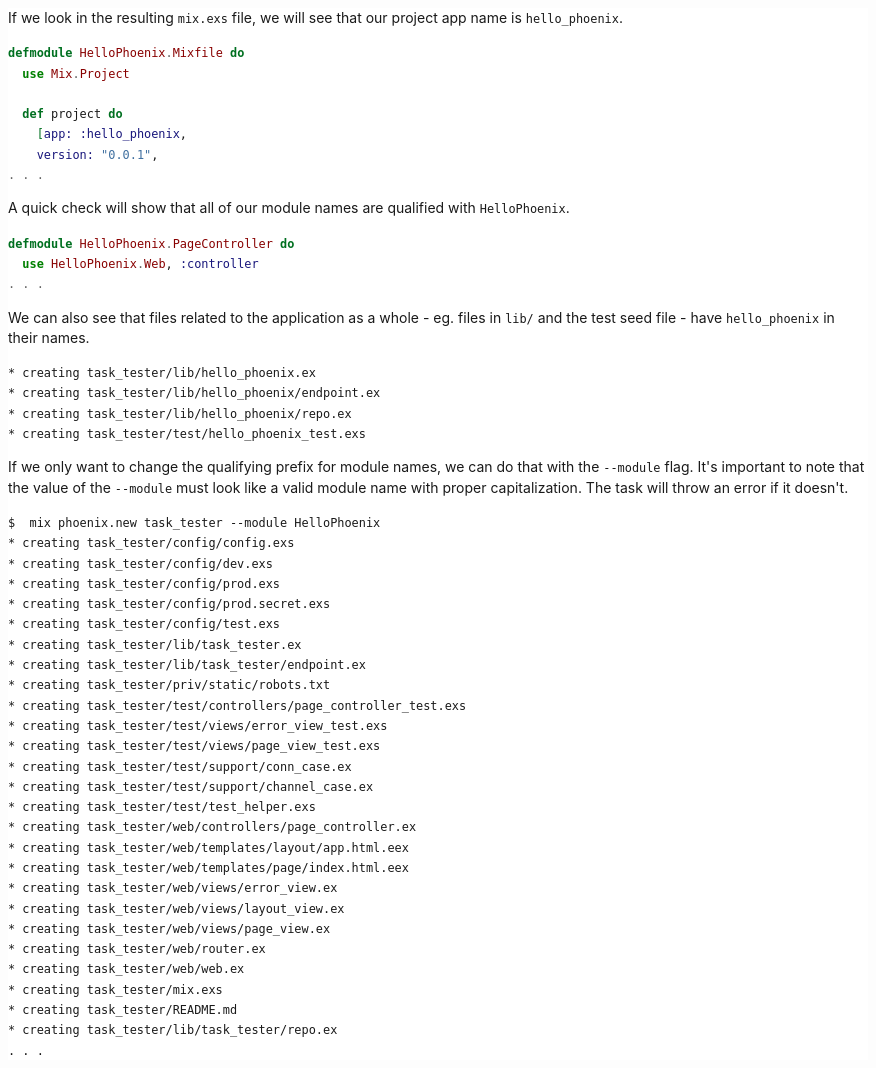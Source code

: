 If we look in the resulting `mix.exs` file, we will see that our project app name is `hello_phoenix`.

```elixir
defmodule HelloPhoenix.Mixfile do
  use Mix.Project

  def project do
    [app: :hello_phoenix,
    version: "0.0.1",
. . .
```

A quick check will show that all of our module names are qualified with `HelloPhoenix`.

```elixir
defmodule HelloPhoenix.PageController do
  use HelloPhoenix.Web, :controller
. . .
```

We can also see that files related to the application as a whole - eg. files in `lib/` and the test seed file - have `hello_phoenix` in their names.

```console
* creating task_tester/lib/hello_phoenix.ex
* creating task_tester/lib/hello_phoenix/endpoint.ex
* creating task_tester/lib/hello_phoenix/repo.ex
* creating task_tester/test/hello_phoenix_test.exs
```

If we only want to change the qualifying prefix for module names, we can do that with the `--module` flag. It's important to note that the value of the `--module` must look like a valid module name with proper capitalization. The task will throw an error if it doesn't.

```console
$  mix phoenix.new task_tester --module HelloPhoenix
* creating task_tester/config/config.exs
* creating task_tester/config/dev.exs
* creating task_tester/config/prod.exs
* creating task_tester/config/prod.secret.exs
* creating task_tester/config/test.exs
* creating task_tester/lib/task_tester.ex
* creating task_tester/lib/task_tester/endpoint.ex
* creating task_tester/priv/static/robots.txt
* creating task_tester/test/controllers/page_controller_test.exs
* creating task_tester/test/views/error_view_test.exs
* creating task_tester/test/views/page_view_test.exs
* creating task_tester/test/support/conn_case.ex
* creating task_tester/test/support/channel_case.ex
* creating task_tester/test/test_helper.exs
* creating task_tester/web/controllers/page_controller.ex
* creating task_tester/web/templates/layout/app.html.eex
* creating task_tester/web/templates/page/index.html.eex
* creating task_tester/web/views/error_view.ex
* creating task_tester/web/views/layout_view.ex
* creating task_tester/web/views/page_view.ex
* creating task_tester/web/router.ex
* creating task_tester/web/web.ex
* creating task_tester/mix.exs
* creating task_tester/README.md
* creating task_tester/lib/task_tester/repo.ex
. . .
```
